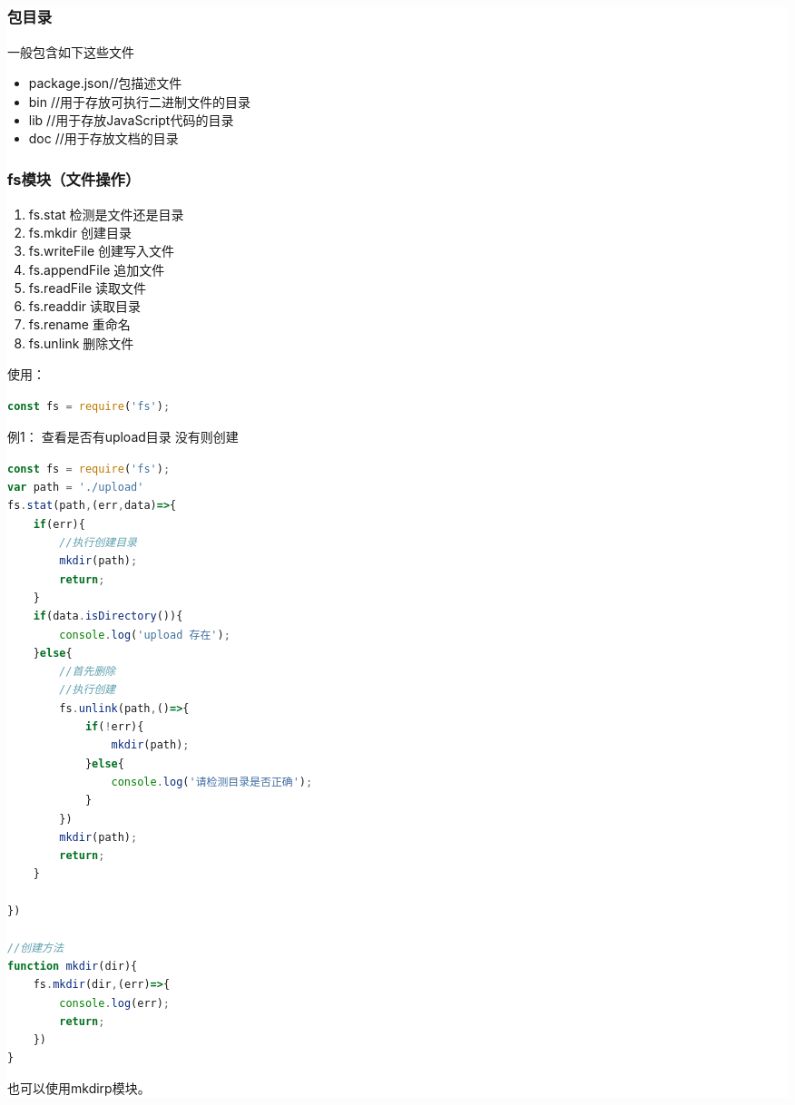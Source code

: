 ### 包目录
一般包含如下这些文件
- package.json//包描述文件
- bin    //用于存放可执行二进制文件的目录
- lib    //用于存放JavaScript代码的目录
- doc    //用于存放文档的目录
### fs模块（文件操作）
1. fs.stat 检测是文件还是目录
2. fs.mkdir 创建目录
3. fs.writeFile 创建写入文件
4. fs.appendFile 追加文件
5. fs.readFile 读取文件
6. fs.readdir 读取目录
7. fs.rename 重命名
8. fs.unlink 删除文件

使用：
```javascript
const fs = require('fs');
```
例1：
查看是否有upload目录  没有则创建 
```javascript
const fs = require('fs');
var path = './upload'
fs.stat(path,(err,data)=>{
    if(err){
        //执行创建目录
        mkdir(path);
        return;
    }
    if(data.isDirectory()){
        console.log('upload 存在');
    }else{
        //首先删除
        //执行创建
        fs.unlink(path,()=>{
            if(!err){
                mkdir(path);
            }else{
                console.log('请检测目录是否正确');
            }
        })
        mkdir(path);
        return;
    }

})

//创建方法
function mkdir(dir){
    fs.mkdir(dir,(err)=>{
        console.log(err);
        return;
    })
}
```
也可以使用mkdirp模块。
